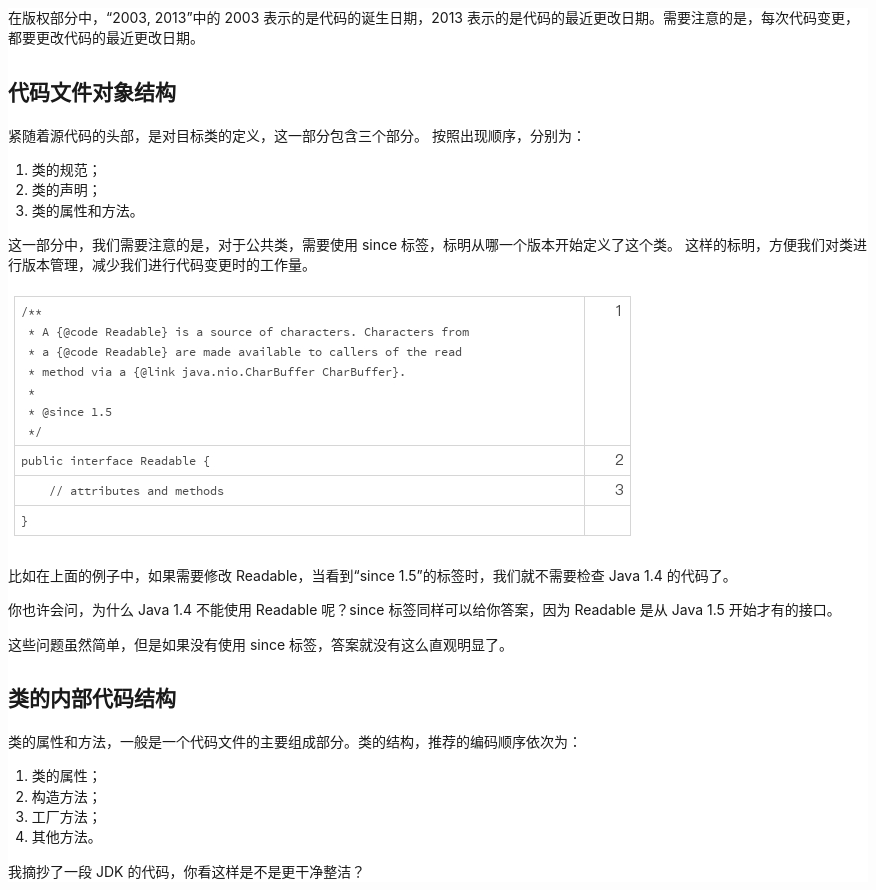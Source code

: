 在版权部分中，“2003, 2013”中的 2003 表示的是代码的诞生日期，2013 表示的是代码的最近更改日期。需要注意的是，每次代码变更，都要更改代码的最近更改日期。

## 代码文件对象结构

紧随着源代码的头部，是对目标类的定义，这一部分包含三个部分。 按照出现顺序，分别为：

1. 类的规范；
2. 类的声明；
3. 类的属性和方法。

这一部分中，我们需要注意的是，对于公共类，需要使用 since 标签，标明从哪一个版本开始定义了这个类。 这样的标明，方便我们对类进行版本管理，减少我们进行代码变更时的工作量。

![image-20220423192405321](11组织好代码段，让人对它“一见钟情”.resource/image-20220423192405321.png)

比如在上面的例子中，如果需要修改 Readable，当看到“since 1.5”的标签时，我们就不需要检查 Java 1.4 的代码了。

你也许会问，为什么 Java 1.4 不能使用 Readable 呢？since 标签同样可以给你答案，因为 Readable 是从 Java 1.5 开始才有的接口。

这些问题虽然简单，但是如果没有使用 since 标签，答案就没有这么直观明显了。

## 类的内部代码结构

类的属性和方法，一般是一个代码文件的主要组成部分。类的结构，推荐的编码顺序依次为：

1. 类的属性；
2. 构造方法；
3. 工厂方法；
4. 其他方法。

我摘抄了一段 JDK 的代码，你看这样是不是更干净整洁？
